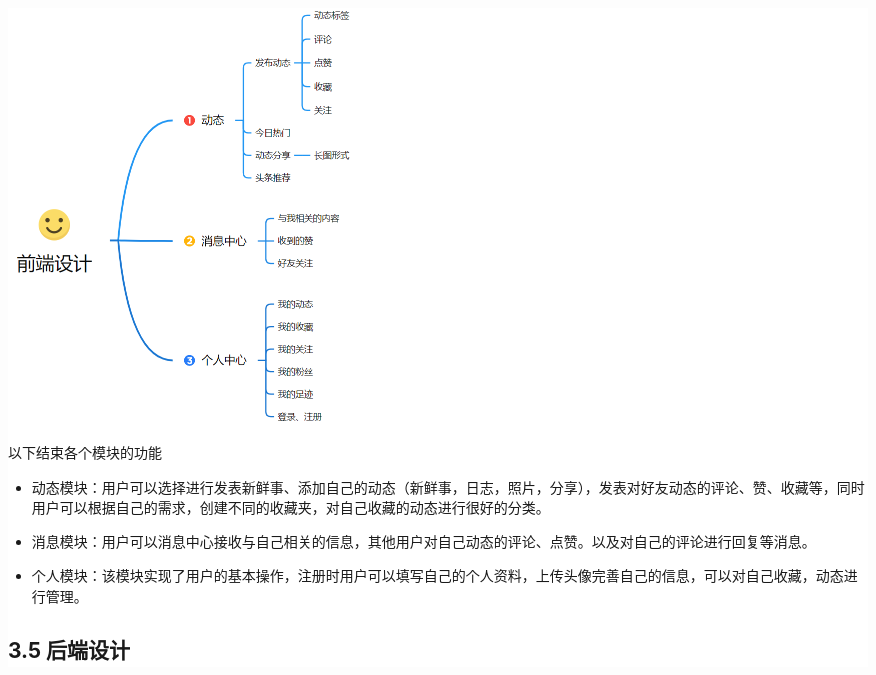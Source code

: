 <img src="img/%E5%89%8D%E7%AB%AF%E8%AE%BE%E8%AE%A1.png" alt="前端设计" style="zoom: 50%;" />

以下结束各个模块的功能

- 动态模块：用户可以选择进行发表新鲜事、添加自己的动态（新鲜事，日志，照片，分享），发表对好友动态的评论、赞、收藏等，同时用户可以根据自己的需求，创建不同的收藏夹，对自己收藏的动态进行很好的分类。

- 消息模块：用户可以消息中心接收与自己相关的信息，其他用户对自己动态的评论、点赞。以及对自己的评论进行回复等消息。

- 个人模块：该模块实现了用户的基本操作，注册时用户可以填写自己的个人资料，上传头像完善自己的信息，可以对自己收藏，动态进行管理。

## 3.5 后端设计
